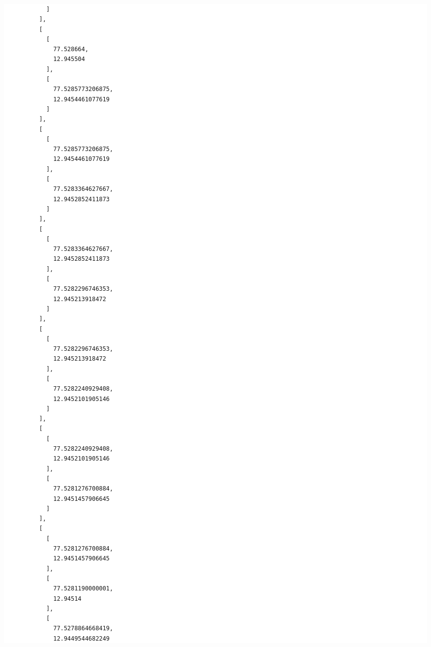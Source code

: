                 ]
              ],
              [
                [
                  77.528664,
                  12.945504
                ],
                [
                  77.5285773206875,
                  12.9454461077619
                ]
              ],
              [
                [
                  77.5285773206875,
                  12.9454461077619
                ],
                [
                  77.5283364627667,
                  12.9452852411873
                ]
              ],
              [
                [
                  77.5283364627667,
                  12.9452852411873
                ],
                [
                  77.5282296746353,
                  12.945213918472
                ]
              ],
              [
                [
                  77.5282296746353,
                  12.945213918472
                ],
                [
                  77.5282240929408,
                  12.9452101905146
                ]
              ],
              [
                [
                  77.5282240929408,
                  12.9452101905146
                ],
                [
                  77.5281276700884,
                  12.9451457906645
                ]
              ],
              [
                [
                  77.5281276700884,
                  12.9451457906645
                ],
                [
                  77.5281190000001,
                  12.94514
                ],
                [
                  77.5278864668419,
                  12.9449544682249